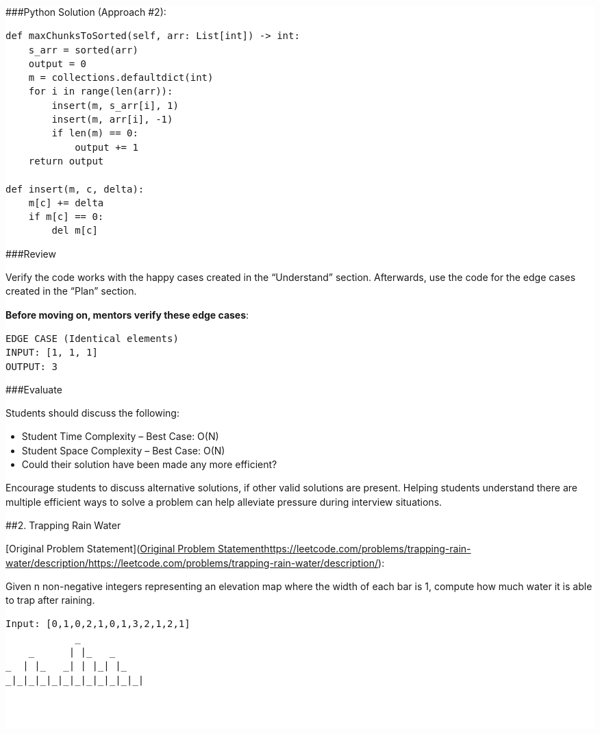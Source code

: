 ###Python Solution (Approach #2):
<pre>
def maxChunksToSorted(self, arr: List[int]) -> int:
    s_arr = sorted(arr)
    output = 0
    m = collections.defaultdict(int)
    for i in range(len(arr)):
        insert(m, s_arr[i], 1)
        insert(m, arr[i], -1)
        if len(m) == 0:
            output += 1
    return output

def insert(m, c, delta):
    m[c] += delta
    if m[c] == 0:
        del m[c]
</pre>

###Review

Verify the code works with the happy cases created in the “Understand” section. Afterwards, use the code for the edge
cases created in the “Plan” section.

**Before moving on, mentors verify these edge cases**:
<pre>
EDGE CASE (Identical elements)
INPUT: [1, 1, 1]
OUTPUT: 3
</pre>

###Evaluate

Students should discuss the following:
* Student Time Complexity – Best Case: O(N)
* Student Space Complexity – Best Case: O(N)
* Could their solution have been made any more efficient?

Encourage students to discuss alternative solutions, if other valid solutions are present. Helping students understand
there are multiple efficient ways to solve a problem can help alleviate pressure during interview situations.

##2. Trapping Rain Water

[Original Problem Statement]([Original Problem Statement]()https://leetcode.com/problems/trapping-rain-water/description/https://leetcode.com/problems/trapping-rain-water/description/):

Given n non-negative integers representing an elevation map where the width
of each bar is 1, compute how much water it is able to trap after raining.
<pre>
Input: [0,1,0,2,1,0,1,3,2,1,2,1]
            _
    _      | |_   _
_  | |_   _| | |_| |_
_|_|_|_|_|_|_|_|_|_|_|_|
